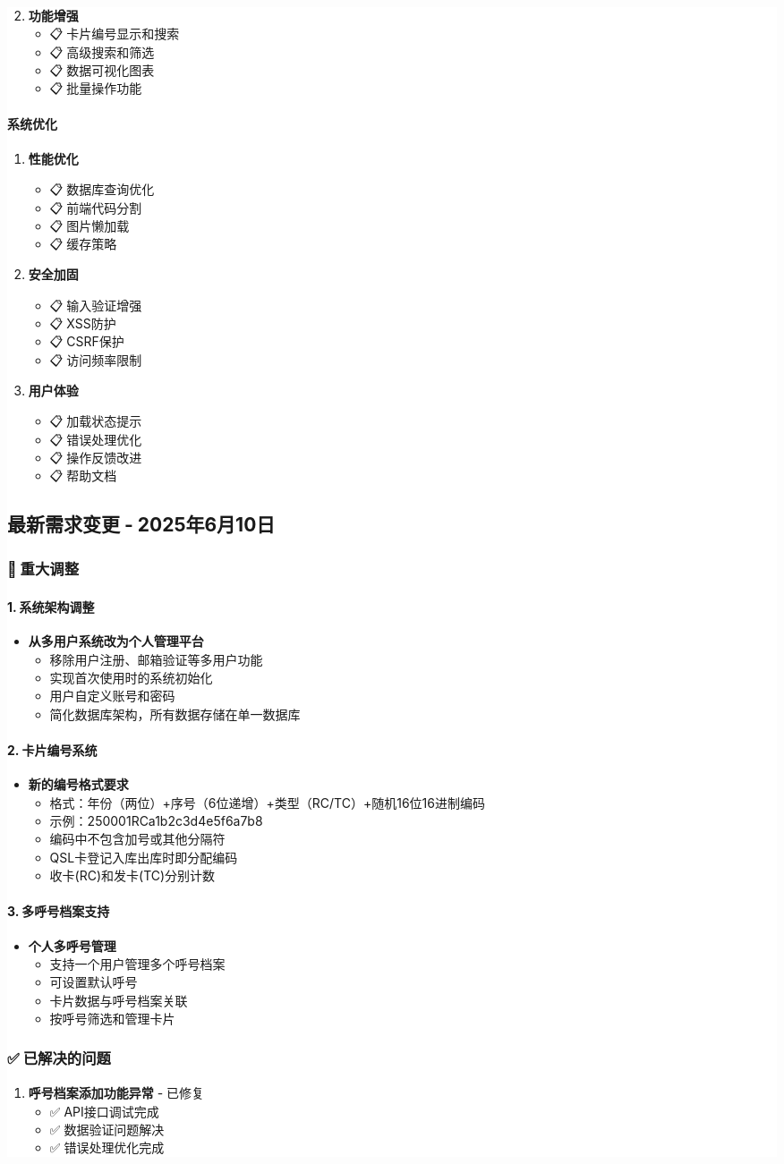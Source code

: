 2. **功能增强**
   - 📋 卡片编号显示和搜索
   - 📋 高级搜索和筛选
   - 📋 数据可视化图表
   - 📋 批量操作功能

#### 系统优化
1. **性能优化**
   - 📋 数据库查询优化
   - 📋 前端代码分割
   - 📋 图片懒加载
   - 📋 缓存策略

2. **安全加固**
   - 📋 输入验证增强
   - 📋 XSS防护
   - 📋 CSRF保护
   - 📋 访问频率限制

3. **用户体验**
   - 📋 加载状态提示
   - 📋 错误处理优化
   - 📋 操作反馈改进
   - 📋 帮助文档

## 最新需求变更 - 2025年6月10日

### 🔄 重大调整

#### 1. 系统架构调整
- **从多用户系统改为个人管理平台**
  - 移除用户注册、邮箱验证等多用户功能
  - 实现首次使用时的系统初始化
  - 用户自定义账号和密码
  - 简化数据库架构，所有数据存储在单一数据库

#### 2. 卡片编号系统
- **新的编号格式要求**
  - 格式：年份（两位）+序号（6位递增）+类型（RC/TC）+随机16位16进制编码
  - 示例：250001RCa1b2c3d4e5f6a7b8
  - 编码中不包含加号或其他分隔符
  - QSL卡登记入库出库时即分配编码
  - 收卡(RC)和发卡(TC)分别计数

#### 3. 多呼号档案支持
- **个人多呼号管理**
  - 支持一个用户管理多个呼号档案
  - 可设置默认呼号
  - 卡片数据与呼号档案关联
  - 按呼号筛选和管理卡片

### ✅ 已解决的问题
1. **呼号档案添加功能异常** - 已修复
   - ✅ API接口调试完成
   - ✅ 数据验证问题解决
   - ✅ 错误处理优化完成
